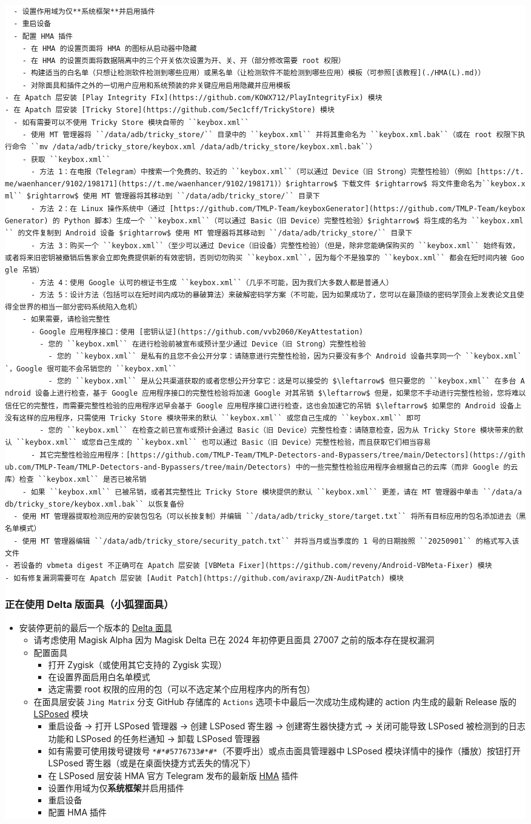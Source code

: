       - 设置作用域为仅**系统框架**并启用插件
      - 重启设备
      - 配置 HMA 插件
        - 在 HMA 的设置页面将 HMA 的图标从启动器中隐藏
        - 在 HMA 的设置页面将数据隔离中的三个开关依次设置为开、关、开（部分修改需要 root 权限）
        - 构建适当的白名单（只想让检测软件检测到哪些应用）或黑名单（让检测软件不能检测到哪些应用）模板（可参照[该教程](./HMA(L).md)）
        - 对除面具和插件之外的一切用户应用和系统预装的非关键应用启用隐藏并应用模板
    - 在 Apatch 层安装 [Play Integrity FIx](https://github.com/KOWX712/PlayIntegrityFix) 模块
    - 在 Apatch 层安装 [Tricky Store](https://github.com/5ec1cff/TrickyStore) 模块
      - 如有需要可以不使用 Tricky Store 模块自带的 ``keybox.xml``
        - 使用 MT 管理器将 ``/data/adb/tricky_store/`` 目录中的 ``keybox.xml`` 并将其重命名为 ``keybox.xml.bak``（或在 root 权限下执行命令 ``mv /data/adb/tricky_store/keybox.xml /data/adb/tricky_store/keybox.xml.bak``）
        - 获取 ``keybox.xml``
          - 方法 1：在电报（Telegram）中搜索一个免费的、较近的 ``keybox.xml``（可以通过 Device（旧 Strong）完整性检验）（例如 [https://t.me/waenhancer/9102/198171](https://t.me/waenhancer/9102/198171)）$rightarrow$ 下载文件 $rightarrow$ 将文件重命名为``keybox.xml`` $rightarrow$ 使用 MT 管理器将其移动到 ``/data/adb/tricky_store/`` 目录下
          - 方法 2：在 Linux 操作系统中（通过 [https://github.com/TMLP-Team/keyboxGenerator](https://github.com/TMLP-Team/keyboxGenerator) 的 Python 脚本）生成一个 ``keybox.xml``（可以通过 Basic（旧 Device）完整性检验）$rightarrow$ 将生成的名为 ``keybox.xml`` 的文件复制到 Android 设备 $rightarrow$ 使用 MT 管理器将其移动到 ``/data/adb/tricky_store/`` 目录下
          - 方法 3：购买一个 ``keybox.xml``（至少可以通过 Device（旧设备）完整性检验）（但是，除非您能确保购买的 ``keybox.xml`` 始终有效，或者将来旧密钥被撤销后售家会立即免费提供新的有效密钥，否则切勿购买 ``keybox.xml``，因为每个不是独享的 ``keybox.xml`` 都会在短时间内被 Google 吊销）
          - 方法 4：使用 Google 认可的根证书生成 ``keybox.xml``（几乎不可能，因为我们大多数人都是普通人）
          - 方法 5：设计方法（包括可以在短时间内成功的暴破算法）来破解密码学方案（不可能，因为如果成功了，您可以在最顶级的密码学顶会上发表论文且使得全世界的相当一部分密码系统陷入危机）
        - 如果需要，请检验完整性
          - Google 应用程序接口：使用 [密钥认证](https://github.com/vvb2060/KeyAttestation)
            - 您的 ``keybox.xml`` 在进行检验前被宣布或预计至少通过 Device（旧 Strong）完整性检验
              - 您的 ``keybox.xml`` 是私有的且您不会公开分享：请随意进行完整性检验，因为只要没有多个 Android 设备共享同一个 ``keybox.xml``，Google 很可能不会吊销您的 ``keybox.xml``
              - 您的 ``keybox.xml`` 是从公共渠道获取的或者您想公开分享它：这是可以接受的 $\leftarrow$ 但只要您的 ``keybox.xml`` 在多台 Android 设备上进行检查，基于 Google 应用程序接口的完整性检验将加速 Google 对其吊销 $\leftarrow$ 但是，如果您不手动进行完整性检验，您将难以信任它的完整性，而需要完整性检验的应用程序迟早会基于 Google 应用程序接口进行检查，这也会加速它的吊销 $\leftarrow$ 如果您的 Android 设备上没有这样的应用程序，只需使用 Tricky Store 模块带来的默认 ``keybox.xml`` 或您自己生成的 ``keybox.xml`` 即可
            - 您的 ``keybox.xml`` 在检查之前已宣布或预计会通过 Basic（旧 Device）完整性检查：请随意检查，因为从 Tricky Store 模块带来的默认 ``keybox.xml`` 或您自己生成的 ``keybox.xml`` 也可以通过 Basic（旧 Device）完整性检验，而且获取它们相当容易
          - 其它完整性检验应用程序：[https://github.com/TMLP-Team/TMLP-Detectors-and-Bypassers/tree/main/Detectors](https://github.com/TMLP-Team/TMLP-Detectors-and-Bypassers/tree/main/Detectors) 中的一些完整性检验应用程序会根据自己的云库（而非 Google 的云库）检查 ``keybox.xml`` 是否已被吊销
        - 如果 ``keybox.xml`` 已被吊销，或者其完整性比 Tricky Store 模块提供的默认 ``keybox.xml`` 更差，请在 MT 管理器中单击 ``/data/adb/tricky_store/keybox.xml.bak`` 以恢复备份
      - 使用 MT 管理器提取检测应用的安装包包名（可以长按复制）并编辑 ``/data/adb/tricky_store/target.txt`` 将所有目标应用的包名添加进去（黑名单模式）
      - 使用 MT 管理器编辑 ``/data/adb/tricky_store/security_patch.txt`` 并将当月或当季度的 1 号的日期按照 ``20250901`` 的格式写入该文件
    - 若设备的 vbmeta digest 不正确可在 Apatch 层安装 [VBMeta Fixer](https://github.com/reveny/Android-VBMeta-Fixer) 模块
    - 如有修复漏洞需要可在 Apatch 层安装 [Audit Patch](https://github.com/aviraxp/ZN-AuditPatch) 模块

### 正在使用 Delta 版面具（小狐狸面具）

- 安装停更前的最后一个版本的 [Delta 面具](https://github.com/HuskyDG/magisk-files)
  - 请考虑使用 Magisk Alpha 因为 Magisk Delta 已在 2024 年初停更且面具 27007 之前的版本存在提权漏洞
  - 配置面具
    - 打开 Zygisk（或使用其它支持的 Zygisk 实现）
    - 在设置界面启用白名单模式
    - 选定需要 root 权限的应用的包（可以不选定某个应用程序内的所有包）
  - 在面具层安装 ``Jing Matrix`` 分支 GitHub 存储库的 ``Actions`` 选项卡中最后一次成功生成构建的 action 内生成的最新 Release 版的 [LSPosed](https://github.com/JingMatrix/LSPosed/actions) 模块
    - 重启设备 $\rightarrow$ 打开 LSPosed 管理器 $\rightarrow$ 创建 LSPosed 寄生器 $\rightarrow$ 创建寄生器快捷方式 $\rightarrow$ 关闭可能导致 LSPosed 被检测到的日志功能和 LSPosed 的任务栏通知 $\rightarrow$ 卸载 LSPosed 管理器
    - 如有需要可使用拨号键拨号 ``*#*#5776733#*#*``（不要呼出）或点击面具管理器中 LSPosed 模块详情中的操作（播放）按钮打开 LSPosed 寄生器（或是在桌面快捷方式丢失的情况下）
    - 在 LSPosed 层安装 HMA 官方 Telegram 发布的最新版 [HMA](https://t.me/HideMyApplist) 插件
    - 设置作用域为仅**系统框架**并启用插件
    - 重启设备
    - 配置 HMA 插件